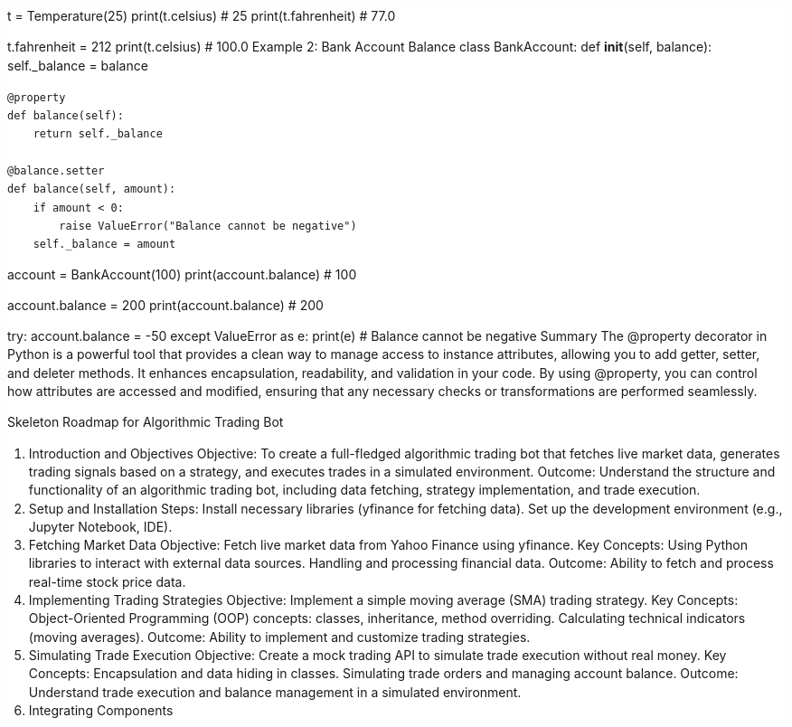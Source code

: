 t = Temperature(25)
print(t.celsius)       # 25
print(t.fahrenheit)    # 77.0

t.fahrenheit = 212
print(t.celsius)       # 100.0
Example 2: Bank Account Balance
class BankAccount:
    def __init__(self, balance):
        self._balance = balance

    @property
    def balance(self):
        return self._balance

    @balance.setter
    def balance(self, amount):
        if amount < 0:
            raise ValueError("Balance cannot be negative")
        self._balance = amount

account = BankAccount(100)
print(account.balance)  # 100

account.balance = 200
print(account.balance)  # 200

try:
    account.balance = -50
except ValueError as e:
    print(e)  # Balance cannot be negative
Summary
The @property decorator in Python is a powerful tool that provides a clean way to manage access to instance attributes, allowing you to add getter, setter, and deleter methods. It enhances encapsulation, readability, and validation in your code. By using @property, you can control how attributes are accessed and modified, ensuring that any necessary checks or transformations are performed seamlessly.

Skeleton Roadmap for Algorithmic Trading Bot
1. Introduction and Objectives
Objective: To create a full-fledged algorithmic trading bot that fetches live market data, generates trading signals based on a strategy, and executes trades in a simulated environment.
Outcome: Understand the structure and functionality of an algorithmic trading bot, including data fetching, strategy implementation, and trade execution.
2. Setup and Installation
Steps:
Install necessary libraries (yfinance for fetching data).
Set up the development environment (e.g., Jupyter Notebook, IDE).
3. Fetching Market Data
Objective: Fetch live market data from Yahoo Finance using yfinance.
Key Concepts:
Using Python libraries to interact with external data sources.
Handling and processing financial data.
Outcome: Ability to fetch and process real-time stock price data.
4. Implementing Trading Strategies
Objective: Implement a simple moving average (SMA) trading strategy.
Key Concepts:
Object-Oriented Programming (OOP) concepts: classes, inheritance, method overriding.
Calculating technical indicators (moving averages).
Outcome: Ability to implement and customize trading strategies.
5. Simulating Trade Execution
Objective: Create a mock trading API to simulate trade execution without real money.
Key Concepts:
Encapsulation and data hiding in classes.
Simulating trade orders and managing account balance.
Outcome: Understand trade execution and balance management in a simulated environment.
6. Integrating Components